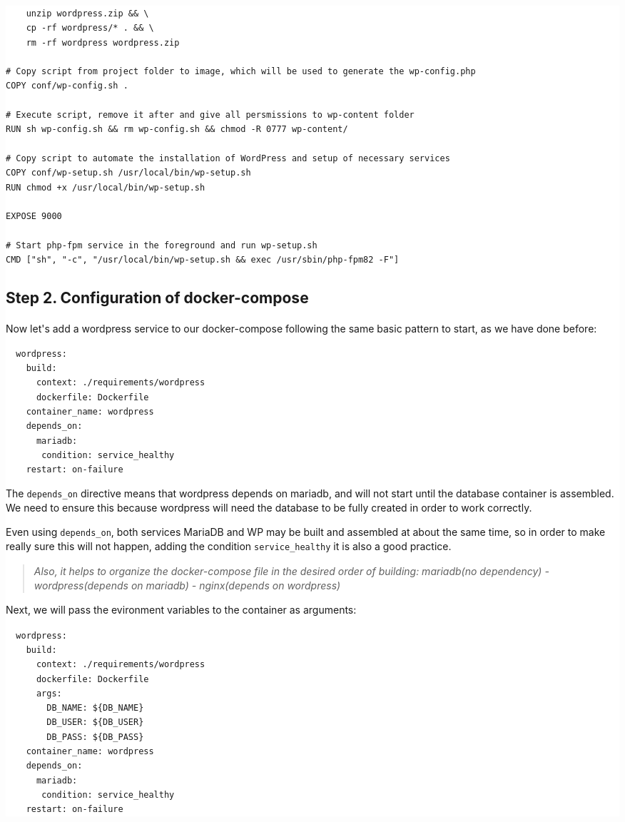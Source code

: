 ```
    unzip wordpress.zip && \
    cp -rf wordpress/* . && \
    rm -rf wordpress wordpress.zip

# Copy script from project folder to image, which will be used to generate the wp-config.php
COPY conf/wp-config.sh .

# Execute script, remove it after and give all persmissions to wp-content folder
RUN sh wp-config.sh && rm wp-config.sh && chmod -R 0777 wp-content/

# Copy script to automate the installation of WordPress and setup of necessary services
COPY conf/wp-setup.sh /usr/local/bin/wp-setup.sh
RUN chmod +x /usr/local/bin/wp-setup.sh

EXPOSE 9000

# Start php-fpm service in the foreground and run wp-setup.sh
CMD ["sh", "-c", "/usr/local/bin/wp-setup.sh && exec /usr/sbin/php-fpm82 -F"]
```

## Step 2. Configuration of docker-compose

Now let's add a wordpress service to our docker-compose following the same basic pattern to start, as we have done before:

```
  wordpress:
    build:
      context: ./requirements/wordpress
      dockerfile: Dockerfile
    container_name: wordpress
    depends_on:
      mariadb:
       condition: service_healthy
    restart: on-failure
```

The `depends_on` directive means that wordpress depends on mariadb, and will not start until the database container is assembled. We need to ensure this because wordpress will need the database to be fully created in order to work correctly.

Even using `depends_on`, both services MariaDB and WP may be built and assembled at about the same time, so in order to make really sure this will not happen, adding the condition `service_healthy` it is also a good practice.

> *Also, it helps to organize the docker-compose file in the desired order of building: mariadb(no dependency) - wordpress(depends on mariadb) - nginx(depends on wordpress)*

Next, we will pass the evironment variables to the container as arguments:

```
  wordpress:
    build:
      context: ./requirements/wordpress
      dockerfile: Dockerfile
      args:
        DB_NAME: ${DB_NAME}
        DB_USER: ${DB_USER}
        DB_PASS: ${DB_PASS}
    container_name: wordpress
    depends_on:
      mariadb:
       condition: service_healthy
    restart: on-failure
```
